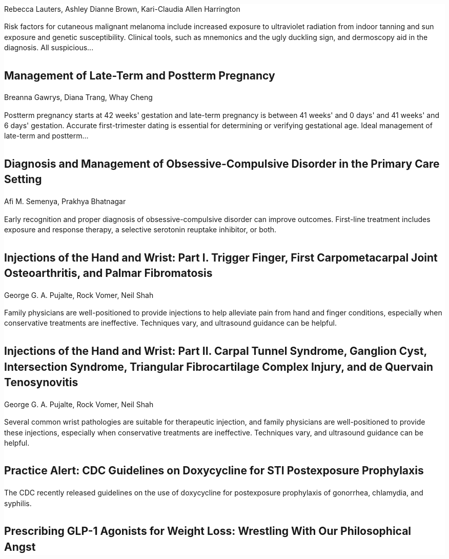 Rebecca Lauters, Ashley Dianne Brown, Kari-Claudia Allen Harrington

Risk factors for cutaneous malignant melanoma include increased exposure to ultraviolet radiation from indoor tanning and sun exposure and genetic susceptibility. Clinical tools, such as mnemonics and the ugly duckling sign, and dermoscopy aid in the diagnosis. All suspicious...

## Management of Late-Term and Postterm Pregnancy

Breanna Gawrys, Diana Trang, Whay Cheng

Postterm pregnancy starts at 42 weeks' gestation and late-term pregnancy is between 41 weeks' and 0 days' and 41 weeks' and 6 days' gestation. Accurate first-trimester dating is essential for determining or verifying gestational age. Ideal management of late-term and postterm...

## Diagnosis and Management of Obsessive-Compulsive Disorder in the Primary Care Setting

Afi M. Semenya, Prakhya Bhatnagar

Early recognition and proper diagnosis of obsessive-compulsive disorder can improve outcomes. First-line treatment includes exposure and response therapy, a selective serotonin reuptake inhibitor, or both.

## Injections of the Hand and Wrist: Part I. Trigger Finger, First Carpometacarpal Joint Osteoarthritis, and Palmar Fibromatosis

George G. A. Pujalte, Rock Vomer, Neil Shah

Family physicians are well-positioned to provide injections to help alleviate pain from hand and finger conditions, especially when conservative treatments are ineffective. Techniques vary, and ultrasound guidance can be helpful.

## Injections of the Hand and Wrist: Part II. Carpal Tunnel Syndrome, Ganglion Cyst, Intersection Syndrome, Triangular Fibrocartilage Complex Injury, and de Quervain Tenosynovitis

George G. A. Pujalte, Rock Vomer, Neil Shah

Several common wrist pathologies are suitable for therapeutic injection, and family physicians are well-positioned to provide these injections, especially when conservative treatments are ineffective. Techniques vary, and ultrasound guidance can be helpful.

## Practice Alert: CDC Guidelines on Doxycycline for STI Postexposure Prophylaxis

The CDC recently released guidelines on the use of doxycycline for postexposure prophylaxis of gonorrhea, chlamydia, and syphilis.

## Prescribing GLP-1 Agonists for Weight Loss: Wrestling With Our Philosophical Angst
